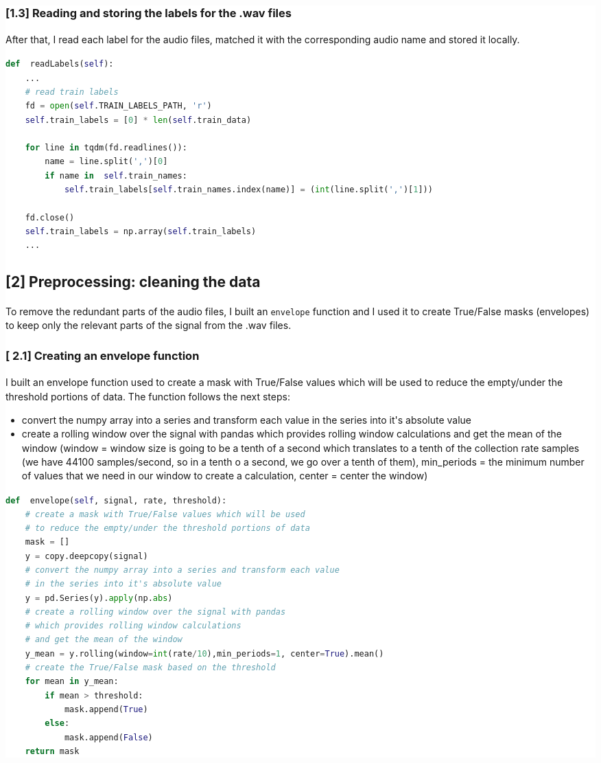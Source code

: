 ### [1.3] Reading and storing the labels for the .wav files
After that, I read each label for the audio files, matched it with the corresponding audio name and stored it locally.
```python
def  readLabels(self):
	...
	# read train labels
	fd = open(self.TRAIN_LABELS_PATH, 'r')
	self.train_labels = [0] * len(self.train_data)

	for line in tqdm(fd.readlines()):
		name = line.split(',')[0]
		if name in  self.train_names:
			self.train_labels[self.train_names.index(name)] = (int(line.split(',')[1]))

	fd.close()
	self.train_labels = np.array(self.train_labels)
	...
```

## [2] Preprocessing: cleaning the data

To remove the redundant parts of the audio files, I built an ```envelope``` function and I used it to create True/False masks (envelopes) to keep only the relevant parts of the signal from the .wav files.

### [ 2.1]  Creating an envelope function
I built an envelope function used to create a mask with True/False values which will be used to reduce the empty/under the threshold portions of data. The function follows the next steps:
- convert the numpy array into a series and transform each value in the series into it's absolute value 
- create a rolling window over the signal with pandas which provides rolling window calculations and get the mean of the window (window = window size is going to be a tenth of a second which translates to a tenth of the collection rate samples (we have 44100 samples/second, so in a tenth o a second, we go over a tenth of them), min_periods = the minimum number of values that we need in our window to create a calculation, center = center the window)

```python
def  envelope(self, signal, rate, threshold):
	# create a mask with True/False values which will be used
	# to reduce the empty/under the threshold portions of data
	mask = []
	y = copy.deepcopy(signal)
	# convert the numpy array into a series and transform each value 
	# in the series into it's absolute value
	y = pd.Series(y).apply(np.abs)
	# create a rolling window over the signal with pandas 
	# which provides rolling window calculations
	# and get the mean of the window
	y_mean = y.rolling(window=int(rate/10),min_periods=1, center=True).mean()
	# create the True/False mask based on the threshold
	for mean in y_mean:
		if mean > threshold:
			mask.append(True)
		else:
			mask.append(False)
	return mask
```
